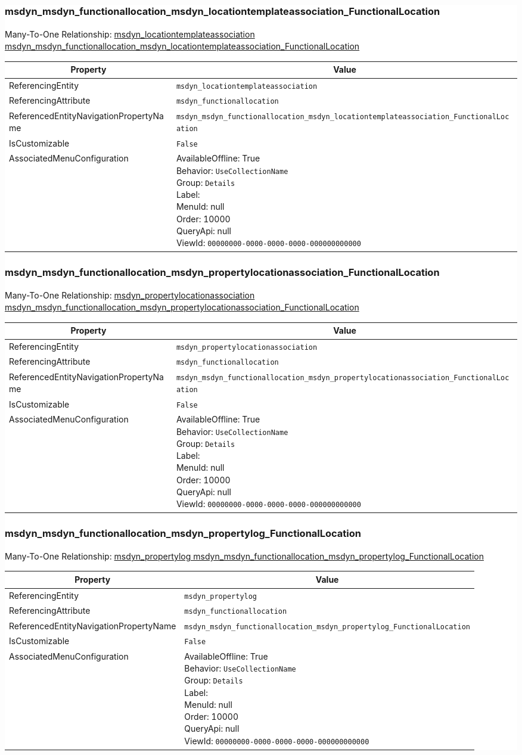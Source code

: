 ### <a name="BKMK_msdyn_msdyn_functionallocation_msdyn_locationtemplateassociation_FunctionalLocation"></a> msdyn_msdyn_functionallocation_msdyn_locationtemplateassociation_FunctionalLocation

Many-To-One Relationship: [msdyn_locationtemplateassociation msdyn_msdyn_functionallocation_msdyn_locationtemplateassociation_FunctionalLocation](msdyn_locationtemplateassociation.md#BKMK_msdyn_msdyn_functionallocation_msdyn_locationtemplateassociation_FunctionalLocation)

|Property|Value|
|---|---|
|ReferencingEntity|`msdyn_locationtemplateassociation`|
|ReferencingAttribute|`msdyn_functionallocation`|
|ReferencedEntityNavigationPropertyName|`msdyn_msdyn_functionallocation_msdyn_locationtemplateassociation_FunctionalLocation`|
|IsCustomizable|`False`|
|AssociatedMenuConfiguration|AvailableOffline: True<br />Behavior: `UseCollectionName`<br />Group: `Details`<br />Label: <br />MenuId: null<br />Order: 10000<br />QueryApi: null<br />ViewId: `00000000-0000-0000-0000-000000000000`|

### <a name="BKMK_msdyn_msdyn_functionallocation_msdyn_propertylocationassociation_FunctionalLocation"></a> msdyn_msdyn_functionallocation_msdyn_propertylocationassociation_FunctionalLocation

Many-To-One Relationship: [msdyn_propertylocationassociation msdyn_msdyn_functionallocation_msdyn_propertylocationassociation_FunctionalLocation](msdyn_propertylocationassociation.md#BKMK_msdyn_msdyn_functionallocation_msdyn_propertylocationassociation_FunctionalLocation)

|Property|Value|
|---|---|
|ReferencingEntity|`msdyn_propertylocationassociation`|
|ReferencingAttribute|`msdyn_functionallocation`|
|ReferencedEntityNavigationPropertyName|`msdyn_msdyn_functionallocation_msdyn_propertylocationassociation_FunctionalLocation`|
|IsCustomizable|`False`|
|AssociatedMenuConfiguration|AvailableOffline: True<br />Behavior: `UseCollectionName`<br />Group: `Details`<br />Label: <br />MenuId: null<br />Order: 10000<br />QueryApi: null<br />ViewId: `00000000-0000-0000-0000-000000000000`|

### <a name="BKMK_msdyn_msdyn_functionallocation_msdyn_propertylog_FunctionalLocation"></a> msdyn_msdyn_functionallocation_msdyn_propertylog_FunctionalLocation

Many-To-One Relationship: [msdyn_propertylog msdyn_msdyn_functionallocation_msdyn_propertylog_FunctionalLocation](msdyn_propertylog.md#BKMK_msdyn_msdyn_functionallocation_msdyn_propertylog_FunctionalLocation)

|Property|Value|
|---|---|
|ReferencingEntity|`msdyn_propertylog`|
|ReferencingAttribute|`msdyn_functionallocation`|
|ReferencedEntityNavigationPropertyName|`msdyn_msdyn_functionallocation_msdyn_propertylog_FunctionalLocation`|
|IsCustomizable|`False`|
|AssociatedMenuConfiguration|AvailableOffline: True<br />Behavior: `UseCollectionName`<br />Group: `Details`<br />Label: <br />MenuId: null<br />Order: 10000<br />QueryApi: null<br />ViewId: `00000000-0000-0000-0000-000000000000`|
